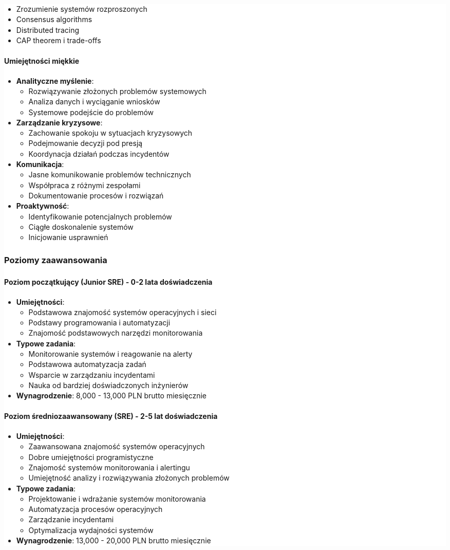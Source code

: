   - Zrozumienie systemów rozproszonych
  - Consensus algorithms
  - Distributed tracing
  - CAP theorem i trade-offs

#### Umiejętności miękkie
- **Analityczne myślenie**:
  - Rozwiązywanie złożonych problemów systemowych
  - Analiza danych i wyciąganie wniosków
  - Systemowe podejście do problemów
- **Zarządzanie kryzysowe**:
  - Zachowanie spokoju w sytuacjach kryzysowych
  - Podejmowanie decyzji pod presją
  - Koordynacja działań podczas incydentów
- **Komunikacja**:
  - Jasne komunikowanie problemów technicznych
  - Współpraca z różnymi zespołami
  - Dokumentowanie procesów i rozwiązań
- **Proaktywność**:
  - Identyfikowanie potencjalnych problemów
  - Ciągłe doskonalenie systemów
  - Inicjowanie usprawnień

### Poziomy zaawansowania

#### Poziom początkujący (Junior SRE) - 0-2 lata doświadczenia
- **Umiejętności**:
  - Podstawowa znajomość systemów operacyjnych i sieci
  - Podstawy programowania i automatyzacji
  - Znajomość podstawowych narzędzi monitorowania
- **Typowe zadania**:
  - Monitorowanie systemów i reagowanie na alerty
  - Podstawowa automatyzacja zadań
  - Wsparcie w zarządzaniu incydentami
  - Nauka od bardziej doświadczonych inżynierów
- **Wynagrodzenie**: 8,000 - 13,000 PLN brutto miesięcznie

#### Poziom średniozaawansowany (SRE) - 2-5 lat doświadczenia
- **Umiejętności**:
  - Zaawansowana znajomość systemów operacyjnych
  - Dobre umiejętności programistyczne
  - Znajomość systemów monitorowania i alertingu
  - Umiejętność analizy i rozwiązywania złożonych problemów
- **Typowe zadania**:
  - Projektowanie i wdrażanie systemów monitorowania
  - Automatyzacja procesów operacyjnych
  - Zarządzanie incydentami
  - Optymalizacja wydajności systemów
- **Wynagrodzenie**: 13,000 - 20,000 PLN brutto miesięcznie

